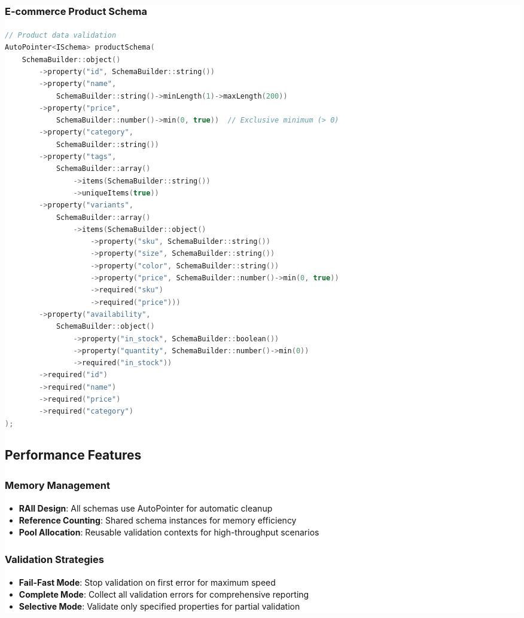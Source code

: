 ### E-commerce Product Schema

```cpp
// Product data validation
AutoPointer<ISchema> productSchema(
    SchemaBuilder::object()
        ->property("id", SchemaBuilder::string())
        ->property("name", 
            SchemaBuilder::string()->minLength(1)->maxLength(200))
        ->property("price", 
            SchemaBuilder::number()->min(0, true))  // Exclusive minimum (> 0)
        ->property("category",
            SchemaBuilder::string())
        ->property("tags",
            SchemaBuilder::array()
                ->items(SchemaBuilder::string())
                ->uniqueItems(true))
        ->property("variants",
            SchemaBuilder::array()
                ->items(SchemaBuilder::object()
                    ->property("sku", SchemaBuilder::string())
                    ->property("size", SchemaBuilder::string())
                    ->property("color", SchemaBuilder::string())
                    ->property("price", SchemaBuilder::number()->min(0, true))
                    ->required("sku")
                    ->required("price")))
        ->property("availability",
            SchemaBuilder::object()
                ->property("in_stock", SchemaBuilder::boolean())
                ->property("quantity", SchemaBuilder::number()->min(0))
                ->required("in_stock"))
        ->required("id")
        ->required("name")
        ->required("price")
        ->required("category")
);
```

## Performance Features

### Memory Management

- **RAII Design**: All schemas use AutoPointer for automatic cleanup
- **Reference Counting**: Shared schema instances for memory efficiency
- **Pool Allocation**: Reusable validation contexts for high-throughput scenarios

### Validation Strategies

- **Fail-Fast Mode**: Stop validation on first error for maximum speed
- **Complete Mode**: Collect all validation errors for comprehensive reporting
- **Selective Mode**: Validate only specified properties for partial validation
